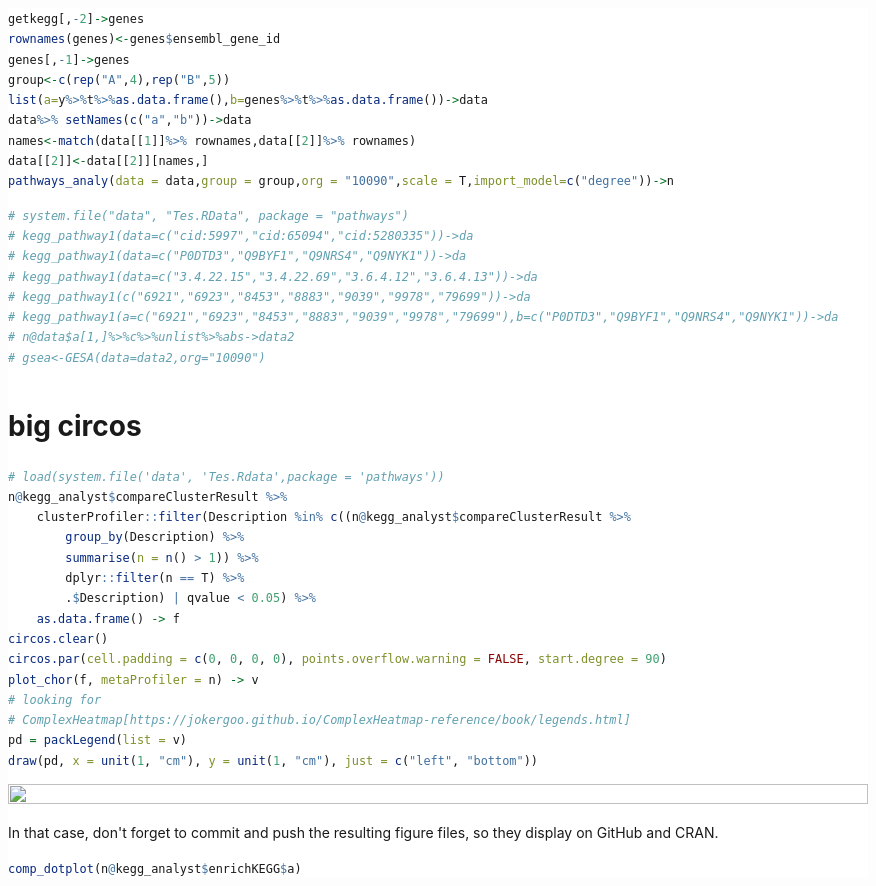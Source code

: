 ``` r
getkegg[,-2]->genes
rownames(genes)<-genes$ensembl_gene_id
genes[,-1]->genes
group<-c(rep("A",4),rep("B",5))
list(a=y%>%t%>%as.data.frame(),b=genes%>%t%>%as.data.frame())->data
data%>% setNames(c("a","b"))->data
names<-match(data[[1]]%>% rownames,data[[2]]%>% rownames)
data[[2]]<-data[[2]][names,]
pathways_analy(data = data,group = group,org = "10090",scale = T,import_model=c("degree"))->n

```


``` r
# system.file("data", "Tes.RData", package = "pathways")
# kegg_pathway1(data=c("cid:5997","cid:65094","cid:5280335"))->da
# kegg_pathway1(data=c("P0DTD3","Q9BYF1","Q9NRS4","Q9NYK1"))->da
# kegg_pathway1(data=c("3.4.22.15","3.4.22.69","3.6.4.12","3.6.4.13"))->da
# kegg_pathway1(c("6921","6923","8453","8883","9039","9978","79699"))->da
# kegg_pathway1(a=c("6921","6923","8453","8883","9039","9978","79699"),b=c("P0DTD3","Q9BYF1","Q9NRS4","Q9NYK1"))->da
# n@data$a[1,]%>%c%>%unlist%>%abs->data2
# gsea<-GESA(data=data2,org="10090")
```


# big circos
``` r
# load(system.file('data', 'Tes.Rdata',package = 'pathways'))
n@kegg_analyst$compareClusterResult %>%
    clusterProfiler::filter(Description %in% c((n@kegg_analyst$compareClusterResult %>%
        group_by(Description) %>%
        summarise(n = n() > 1)) %>%
        dplyr::filter(n == T) %>%
        .$Description) | qvalue < 0.05) %>%
    as.data.frame() -> f
circos.clear()
circos.par(cell.padding = c(0, 0, 0, 0), points.overflow.warning = FALSE, start.degree = 90)
plot_chor(f, metaProfiler = n) -> v
# looking for
# ComplexHeatmap[https://jokergoo.github.io/ComplexHeatmap-reference/book/legends.html]
pd = packLegend(list = v)
draw(pd, x = unit(1, "cm"), y = unit(1, "cm"), just = c("left", "bottom"))
```

<img src="vignettes/man/figures/bicircos.png" width="100%" height="50%"/>

In that case, don't forget to commit and push the resulting figure
files, so they display on GitHub and CRAN.


``` r
comp_dotplot(n@kegg_analyst$enrichKEGG$a)
```
